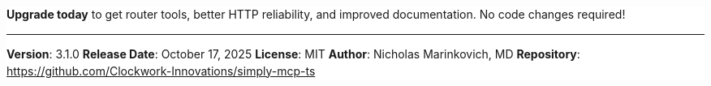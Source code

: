 **Upgrade today** to get router tools, better HTTP reliability, and improved documentation. No code changes required!

---

**Version**: 3.1.0
**Release Date**: October 17, 2025
**License**: MIT
**Author**: Nicholas Marinkovich, MD
**Repository**: https://github.com/Clockwork-Innovations/simply-mcp-ts
